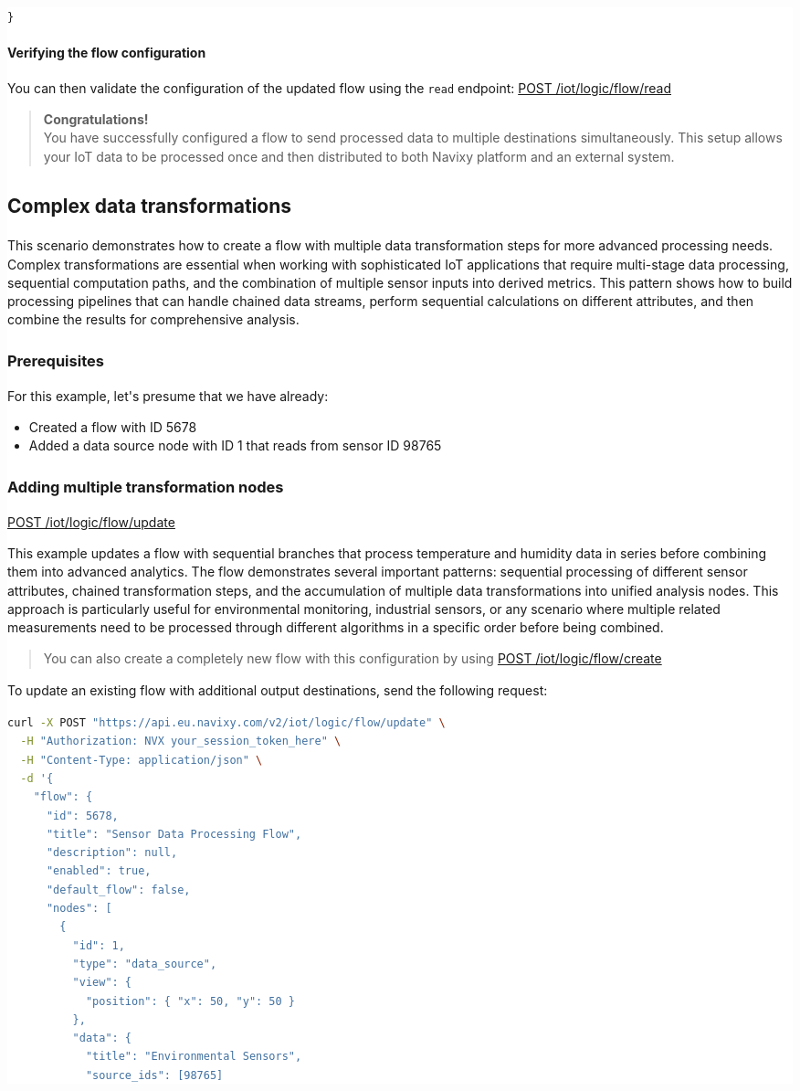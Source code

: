 ```USserver json http
}
```

#### Verifying the flow configuration

You can then validate the configuration of the updated flow using the `read` endpoint: [POST /iot/logic/flow/read](../../IoT_Logic.json/paths/~1iot~1logic~1flow~1read/post)


> **Congratulations!**<br>
> You have successfully configured a flow to send processed data to multiple destinations simultaneously. This setup allows your IoT data to be processed once and then distributed to both Navixy platform and an external system.

## Complex data transformations

This scenario demonstrates how to create a flow with multiple data transformation steps for more advanced processing needs. Complex transformations are essential when working with sophisticated IoT applications that require multi-stage data processing, sequential computation paths, and the combination of multiple sensor inputs into derived metrics. This pattern shows how to build processing pipelines that can handle chained data streams, perform sequential calculations on different attributes, and then combine the results for comprehensive analysis.

### Prerequisites

For this example, let's presume that we have already:
- Created a flow with ID 5678
- Added a data source node with ID 1 that reads from sensor ID 98765

### Adding multiple transformation nodes

[POST /iot/logic/flow/update](../../IoT_Logic.json/paths/~1iot~1logic~1flow~1update/post)

This example updates a flow with sequential branches that process temperature and humidity data in series before combining them into advanced analytics. The flow demonstrates several important patterns: sequential processing of different sensor attributes, chained transformation steps, and the accumulation of multiple data transformations into unified analysis nodes. This approach is particularly useful for environmental monitoring, industrial sensors, or any scenario where multiple related measurements need to be processed through different algorithms in a specific order before being combined.

> You can also create a completely new flow with this configuration by using [POST /iot/logic/flow/create](../../IoT_Logic.json/paths/~1iot~1logic~1flow~1create/post)

To update an existing flow with additional output destinations, send the following request:

```bash
curl -X POST "https://api.eu.navixy.com/v2/iot/logic/flow/update" \
  -H "Authorization: NVX your_session_token_here" \
  -H "Content-Type: application/json" \
  -d '{
    "flow": {
      "id": 5678,
      "title": "Sensor Data Processing Flow",
      "description": null,
      "enabled": true,
      "default_flow": false,
      "nodes": [
        {
          "id": 1,
          "type": "data_source",
          "view": {
            "position": { "x": 50, "y": 50 }
          },
          "data": {
            "title": "Environmental Sensors",
            "source_ids": [98765]
```